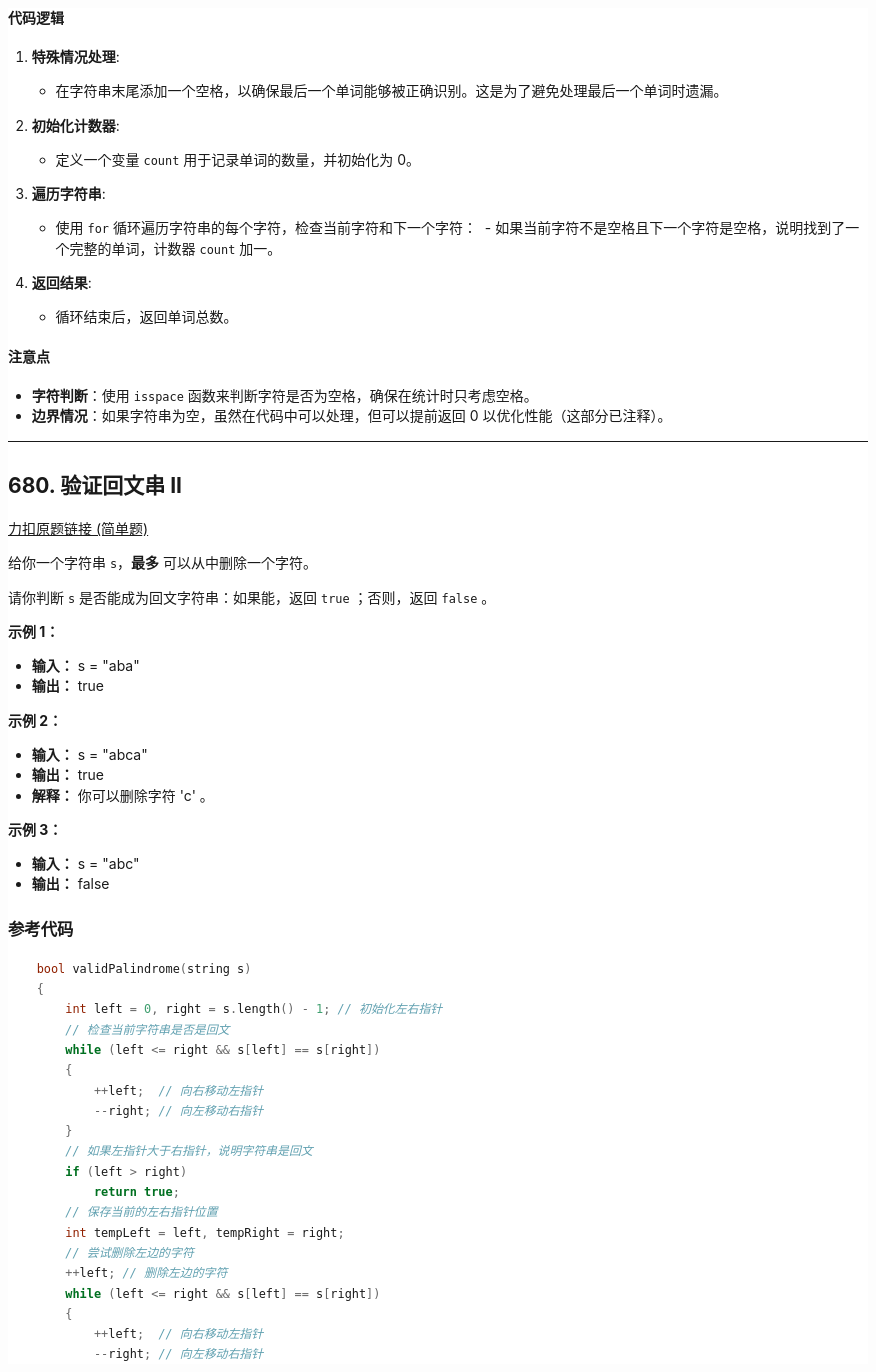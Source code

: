 #### 代码逻辑

1. **特殊情况处理**:
	- 在字符串末尾添加一个空格，以确保最后一个单词能够被正确识别。这是为了避免处理最后一个单词时遗漏。

2. **初始化计数器**:
	- 定义一个变量 `count` 用于记录单词的数量，并初始化为 0。

3. **遍历字符串**:
	- 使用 `for` 循环遍历字符串的每个字符，检查当前字符和下一个字符：
		 - 如果当前字符不是空格且下一个字符是空格，说明找到了一个完整的单词，计数器 `count` 加一。

4. **返回结果**:
	- 循环结束后，返回单词总数。

#### 注意点

- **字符判断**：使用 `isspace` 函数来判断字符是否为空格，确保在统计时只考虑空格。
- **边界情况**：如果字符串为空，虽然在代码中可以处理，但可以提前返回 0 以优化性能（这部分已注释）。

---

## 680. 验证回文串 II

[力扣原题链接 (简单题)](https://leetcode.cn/problems/valid-palindrome-ii/description/)

给你一个字符串 `s`，**最多** 可以从中删除一个字符。

请你判断 `s` 是否能成为回文字符串：如果能，返回 `true` ；否则，返回 `false` 。

**示例 1：**

- **输入：** s = "aba"
- **输出：** true

**示例 2：**

- **输入：** s = "abca"
- **输出：** true
- **解释：** 你可以删除字符 'c' 。

**示例 3：**

- **输入：** s = "abc"
- **输出：** false

### 参考代码

```cpp
    bool validPalindrome(string s)
    {
        int left = 0, right = s.length() - 1; // 初始化左右指针
        // 检查当前字符串是否是回文
        while (left <= right && s[left] == s[right])
        {
            ++left;  // 向右移动左指针
            --right; // 向左移动右指针
        }
        // 如果左指针大于右指针，说明字符串是回文
        if (left > right)
            return true;
        // 保存当前的左右指针位置
        int tempLeft = left, tempRight = right;
        // 尝试删除左边的字符
        ++left; // 删除左边的字符
        while (left <= right && s[left] == s[right])
        {
            ++left;  // 向右移动左指针
            --right; // 向左移动右指针
```